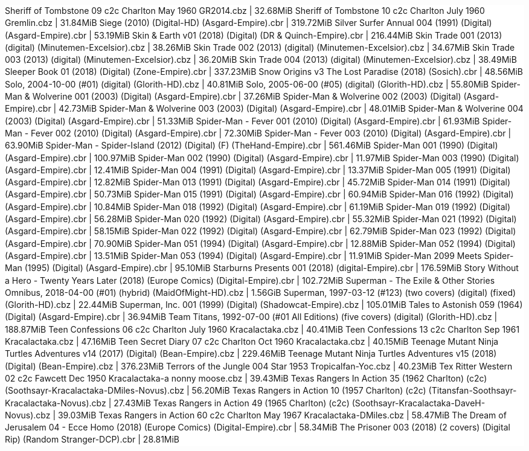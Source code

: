 Sheriff of Tombstone 09 c2c Charlton May 1960 GR2014.cbz | 32.68MiB
Sheriff of Tombstone 10 c2c Charlton July 1960 Gremlin.cbz | 31.84MiB
Siege (2010) (Digital-HD) (Asgard-Empire).cbr | 319.72MiB
Silver Surfer Annual 004 (1991) (Digital) (Asgard-Empire).cbr | 53.19MiB
Skin & Earth v01 (2018) (Digital) (DR & Quinch-Empire).cbr | 216.44MiB
Skin Trade 001 (2013) (digital) (Minutemen-Excelsior).cbz | 38.26MiB
Skin Trade 002 (2013) (digital) (Minutemen-Excelsior).cbz | 34.67MiB
Skin Trade 003 (2013) (digital) (Minutemen-Excelsior).cbz | 36.20MiB
Skin Trade 004 (2013) (digital) (Minutemen-Excelsior).cbz | 38.49MiB
Sleeper Book 01 (2018) (Digital) (Zone-Empire).cbr | 337.23MiB
Snow Origins v3 The Lost Paradise (2018) (Sosich).cbr | 48.56MiB
Solo, 2004-10-00 (#01) (digital) (Glorith-HD).cbz | 40.81MiB
Solo, 2005-06-00 (#05) (digital) (Glorith-HD).cbz | 55.80MiB
Spider-Man & Wolverine 001 (2003) (Digital) (Asgard-Empire).cbr | 37.26MiB
Spider-Man & Wolverine 002 (2003) (Digital) (Asgard-Empire).cbr | 42.73MiB
Spider-Man & Wolverine 003 (2003) (Digital) (Asgard-Empire).cbr | 48.01MiB
Spider-Man & Wolverine 004 (2003) (Digital) (Asgard-Empire).cbr | 51.33MiB
Spider-Man - Fever 001 (2010) (Digital) (Asgard-Empire).cbr | 61.93MiB
Spider-Man - Fever 002 (2010) (Digital) (Asgard-Empire).cbr | 72.30MiB
Spider-Man - Fever 003 (2010) (Digital) (Asgard-Empire).cbr | 63.90MiB
Spider-Man - Spider-Island (2012) (Digital) (F) (TheHand-Empire).cbr | 561.46MiB
Spider-Man 001 (1990) (Digital) (Asgard-Empire).cbr | 100.97MiB
Spider-Man 002 (1990) (Digital) (Asgard-Empire).cbr | 11.97MiB
Spider-Man 003 (1990) (Digital) (Asgard-Empire).cbr | 12.41MiB
Spider-Man 004 (1991) (Digital) (Asgard-Empire).cbr | 13.37MiB
Spider-Man 005 (1991) (Digital) (Asgard-Empire).cbr | 12.82MiB
Spider-Man 013 (1991) (Digital) (Asgard-Empire).cbr | 45.72MiB
Spider-Man 014 (1991) (Digital) (Asgard-Empire).cbr | 50.73MiB
Spider-Man 015 (1991) (Digital) (Asgard-Empire).cbr | 60.94MiB
Spider-Man 016 (1992) (Digital) (Asgard-Empire).cbr | 10.84MiB
Spider-Man 018 (1992) (Digital) (Asgard-Empire).cbr | 61.19MiB
Spider-Man 019 (1992) (Digital) (Asgard-Empire).cbr | 56.28MiB
Spider-Man 020 (1992) (Digital) (Asgard-Empire).cbr | 55.32MiB
Spider-Man 021 (1992) (Digital) (Asgard-Empire).cbr | 58.15MiB
Spider-Man 022 (1992) (Digital) (Asgard-Empire).cbr | 62.79MiB
Spider-Man 023 (1992) (Digital) (Asgard-Empire).cbr | 70.90MiB
Spider-Man 051 (1994) (Digital) (Asgard-Empire).cbr | 12.88MiB
Spider-Man 052 (1994) (Digital) (Asgard-Empire).cbr | 13.51MiB
Spider-Man 053 (1994) (Digital) (Asgard-Empire).cbr | 11.91MiB
Spider-Man 2099 Meets Spider-Man (1995) (Digital) (Asgard-Empire).cbr | 95.10MiB
Starburns Presents 001 (2018) (digital-Empire).cbr | 176.59MiB
Story Without a Hero - Twenty Years Later (2018) (Europe Comics) (Digital-Empire).cbr | 102.72MiB
Superman - The Exile & Other Stories Omnibus, 2018-04-00 (#01) (hybrid) (MaidOfMight-HD).cbz | 1.56GiB
Superman, 1997-03-12 (#123) (two covers) (digital) (fixed) (Glorith-HD).cbz | 22.44MiB
Superman, Inc. 001 (1999) (Digital) (Shadowcat-Empire).cbz | 105.01MiB
Tales to Astonish 059 (1964) (Digital) (Asgard-Empire).cbr | 36.94MiB
Team Titans, 1992-07-00 (#01 All Editions) (five covers) (digital) (Glorith-HD).cbz | 188.87MiB
Teen Confessions 06 c2c Charlton July 1960 Kracalactaka.cbz | 40.41MiB
Teen Confessions 13 c2c Charlton Sep 1961 Kracalactaka.cbz | 47.16MiB
Teen Secret Diary 07 c2c Charlton Oct 1960 Kracalactaka.cbz | 40.15MiB
Teenage Mutant Ninja Turtles Adventures v14 (2017) (Digital) (Bean-Empire).cbz | 229.46MiB
Teenage Mutant Ninja Turtles Adventures v15 (2018) (Digital) (Bean-Empire).cbz | 376.23MiB
Terrors of the Jungle 004 Star 1953 Tropicalfan-Yoc.cbz | 40.23MiB
Tex Ritter Western 02 c2c Fawcett Dec 1950 Kracalactaka-a nonny moose.cbz | 39.43MiB
Texas Rangers In Action 35 (1962 Charlton) (c2c) (Soothsayr-Kracalactaka-DMiles-Novus).cbz | 56.20MiB
Texas Rangers in Action 10 (1957 Charlton) (c2c) (Titansfan-Soothsayr-Kracalactaka-Novus).cbz | 27.43MiB
Texas Rangers in Action 49 (1965 Charlton) (c2c) (Soothsayr-Kracalactaka-DaveH-Novus).cbz | 39.03MiB
Texas Rangers in Action 60 c2c Charlton May 1967 Kracalactaka-DMiles.cbz | 58.47MiB
The Dream of Jerusalem 04 - Ecce Homo (2018) (Europe Comics) (Digital-Empire).cbr | 58.34MiB
The Prisoner 003 (2018) (2 covers) (Digital Rip) (Random Stranger-DCP).cbr | 28.81MiB